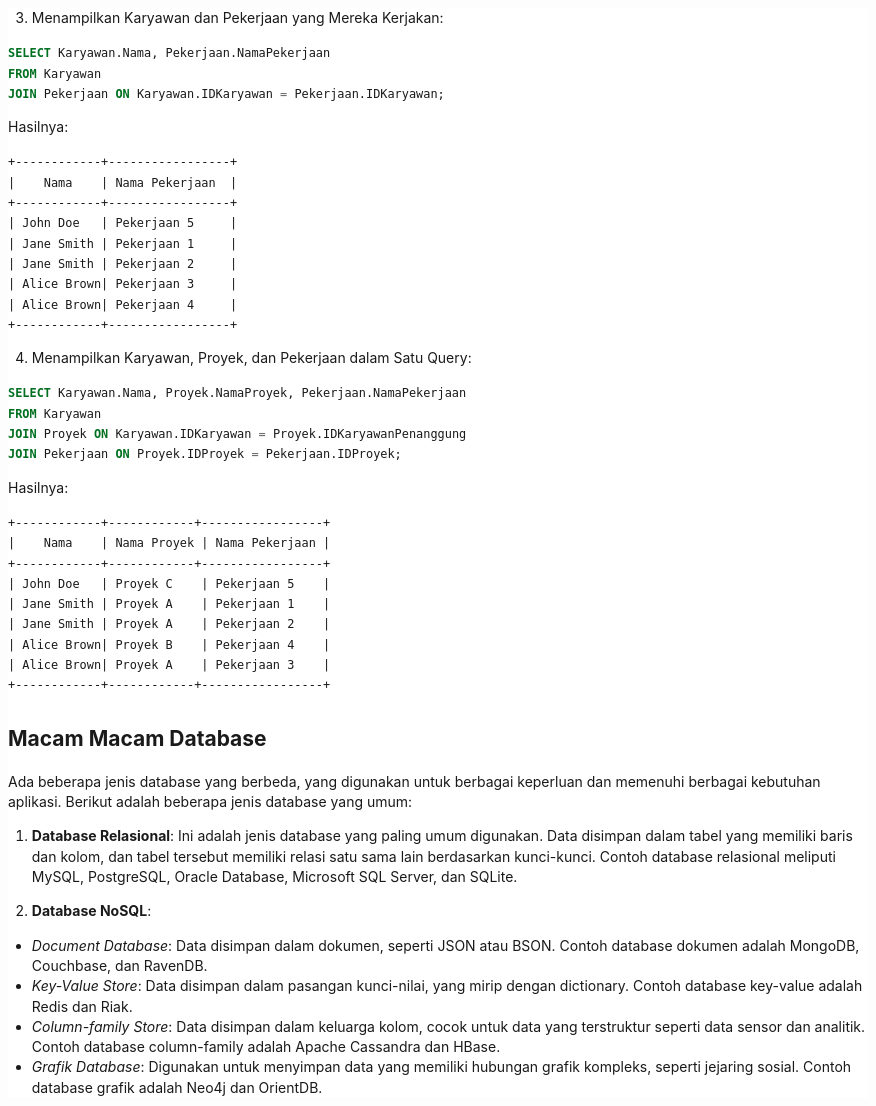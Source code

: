 3. Menampilkan Karyawan dan Pekerjaan yang Mereka Kerjakan:

```sql 
SELECT Karyawan.Nama, Pekerjaan.NamaPekerjaan
FROM Karyawan
JOIN Pekerjaan ON Karyawan.IDKaryawan = Pekerjaan.IDKaryawan;
```

Hasilnya:
```
+------------+-----------------+
|    Nama    | Nama Pekerjaan  |
+------------+-----------------+
| John Doe   | Pekerjaan 5     |
| Jane Smith | Pekerjaan 1     |
| Jane Smith | Pekerjaan 2     |
| Alice Brown| Pekerjaan 3     |
| Alice Brown| Pekerjaan 4     |
+------------+-----------------+
```

4. Menampilkan Karyawan, Proyek, dan Pekerjaan dalam Satu Query:

```sql
SELECT Karyawan.Nama, Proyek.NamaProyek, Pekerjaan.NamaPekerjaan
FROM Karyawan
JOIN Proyek ON Karyawan.IDKaryawan = Proyek.IDKaryawanPenanggung
JOIN Pekerjaan ON Proyek.IDProyek = Pekerjaan.IDProyek;
```

Hasilnya:
```
+------------+------------+-----------------+
|    Nama    | Nama Proyek | Nama Pekerjaan |
+------------+------------+-----------------+
| John Doe   | Proyek C    | Pekerjaan 5    |
| Jane Smith | Proyek A    | Pekerjaan 1    |
| Jane Smith | Proyek A    | Pekerjaan 2    |
| Alice Brown| Proyek B    | Pekerjaan 4    |
| Alice Brown| Proyek A    | Pekerjaan 3    |
+------------+------------+-----------------+
```

## Macam Macam Database

Ada beberapa jenis database yang berbeda, yang digunakan untuk berbagai keperluan dan memenuhi berbagai kebutuhan aplikasi. Berikut adalah beberapa jenis database yang umum:

1. **Database Relasional**: Ini adalah jenis database yang paling umum digunakan. Data disimpan dalam tabel yang memiliki baris dan kolom, dan tabel tersebut memiliki relasi satu sama lain berdasarkan kunci-kunci. Contoh database relasional meliputi MySQL, PostgreSQL, Oracle Database, Microsoft SQL Server, dan SQLite.

2. **Database NoSQL**:
- *Document Database*: Data disimpan dalam dokumen, seperti JSON atau BSON. Contoh database dokumen adalah MongoDB, Couchbase, dan RavenDB.
- *Key-Value Store*: Data disimpan dalam pasangan kunci-nilai, yang mirip dengan dictionary. Contoh database key-value adalah Redis dan Riak.
- *Column-family Store*: Data disimpan dalam keluarga kolom, cocok untuk data yang terstruktur seperti data sensor dan analitik. Contoh database column-family adalah Apache Cassandra dan HBase.
- *Grafik Database*: Digunakan untuk menyimpan data yang memiliki hubungan grafik kompleks, seperti jejaring sosial. Contoh database grafik adalah Neo4j dan OrientDB.
